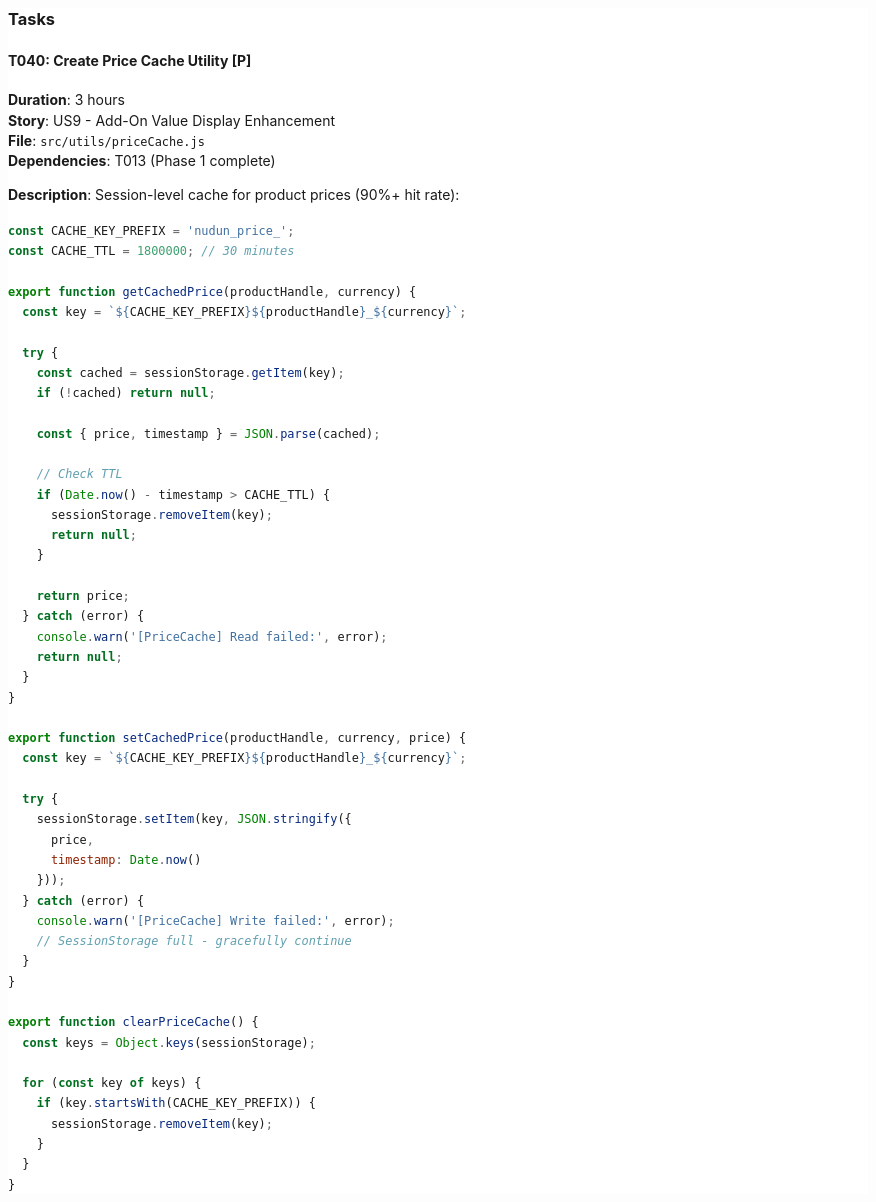 ### Tasks

#### T040: Create Price Cache Utility [P]
**Duration**: 3 hours  
**Story**: US9 - Add-On Value Display Enhancement  
**File**: `src/utils/priceCache.js`  
**Dependencies**: T013 (Phase 1 complete)

**Description**: Session-level cache for product prices (90%+ hit rate):

```javascript
const CACHE_KEY_PREFIX = 'nudun_price_';
const CACHE_TTL = 1800000; // 30 minutes

export function getCachedPrice(productHandle, currency) {
  const key = `${CACHE_KEY_PREFIX}${productHandle}_${currency}`;
  
  try {
    const cached = sessionStorage.getItem(key);
    if (!cached) return null;
    
    const { price, timestamp } = JSON.parse(cached);
    
    // Check TTL
    if (Date.now() - timestamp > CACHE_TTL) {
      sessionStorage.removeItem(key);
      return null;
    }
    
    return price;
  } catch (error) {
    console.warn('[PriceCache] Read failed:', error);
    return null;
  }
}

export function setCachedPrice(productHandle, currency, price) {
  const key = `${CACHE_KEY_PREFIX}${productHandle}_${currency}`;
  
  try {
    sessionStorage.setItem(key, JSON.stringify({
      price,
      timestamp: Date.now()
    }));
  } catch (error) {
    console.warn('[PriceCache] Write failed:', error);
    // SessionStorage full - gracefully continue
  }
}

export function clearPriceCache() {
  const keys = Object.keys(sessionStorage);
  
  for (const key of keys) {
    if (key.startsWith(CACHE_KEY_PREFIX)) {
      sessionStorage.removeItem(key);
    }
  }
}
```


  [EVENT_TYPES.EXTENSION_LOADED]: {
  [EVENT_TYPES.FIELD_FOCUS]: {